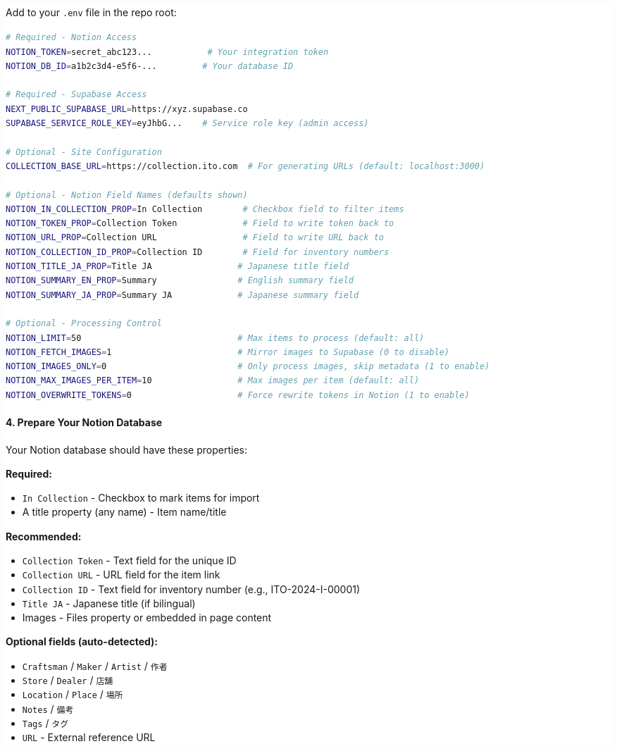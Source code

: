 Add to your `.env` file in the repo root:

```bash
# Required - Notion Access
NOTION_TOKEN=secret_abc123...           # Your integration token
NOTION_DB_ID=a1b2c3d4-e5f6-...         # Your database ID

# Required - Supabase Access  
NEXT_PUBLIC_SUPABASE_URL=https://xyz.supabase.co
SUPABASE_SERVICE_ROLE_KEY=eyJhbG...    # Service role key (admin access)

# Optional - Site Configuration
COLLECTION_BASE_URL=https://collection.ito.com  # For generating URLs (default: localhost:3000)

# Optional - Notion Field Names (defaults shown)
NOTION_IN_COLLECTION_PROP=In Collection        # Checkbox field to filter items
NOTION_TOKEN_PROP=Collection Token             # Field to write token back to
NOTION_URL_PROP=Collection URL                 # Field to write URL back to
NOTION_COLLECTION_ID_PROP=Collection ID        # Field for inventory numbers
NOTION_TITLE_JA_PROP=Title JA                 # Japanese title field
NOTION_SUMMARY_EN_PROP=Summary                # English summary field
NOTION_SUMMARY_JA_PROP=Summary JA             # Japanese summary field

# Optional - Processing Control
NOTION_LIMIT=50                               # Max items to process (default: all)
NOTION_FETCH_IMAGES=1                         # Mirror images to Supabase (0 to disable)
NOTION_IMAGES_ONLY=0                          # Only process images, skip metadata (1 to enable)
NOTION_MAX_IMAGES_PER_ITEM=10                 # Max images per item (default: all)
NOTION_OVERWRITE_TOKENS=0                     # Force rewrite tokens in Notion (1 to enable)
```

#### 4. Prepare Your Notion Database

Your Notion database should have these properties:

**Required:**
- `In Collection` - Checkbox to mark items for import
- A title property (any name) - Item name/title

**Recommended:**
- `Collection Token` - Text field for the unique ID
- `Collection URL` - URL field for the item link  
- `Collection ID` - Text field for inventory number (e.g., ITO-2024-I-00001)
- `Title JA` - Japanese title (if bilingual)
- Images - Files property or embedded in page content

**Optional fields (auto-detected):**
- `Craftsman` / `Maker` / `Artist` / `作者`
- `Store` / `Dealer` / `店舗` 
- `Location` / `Place` / `場所`
- `Notes` / `備考`
- `Tags` / `タグ`
- `URL` - External reference URL
